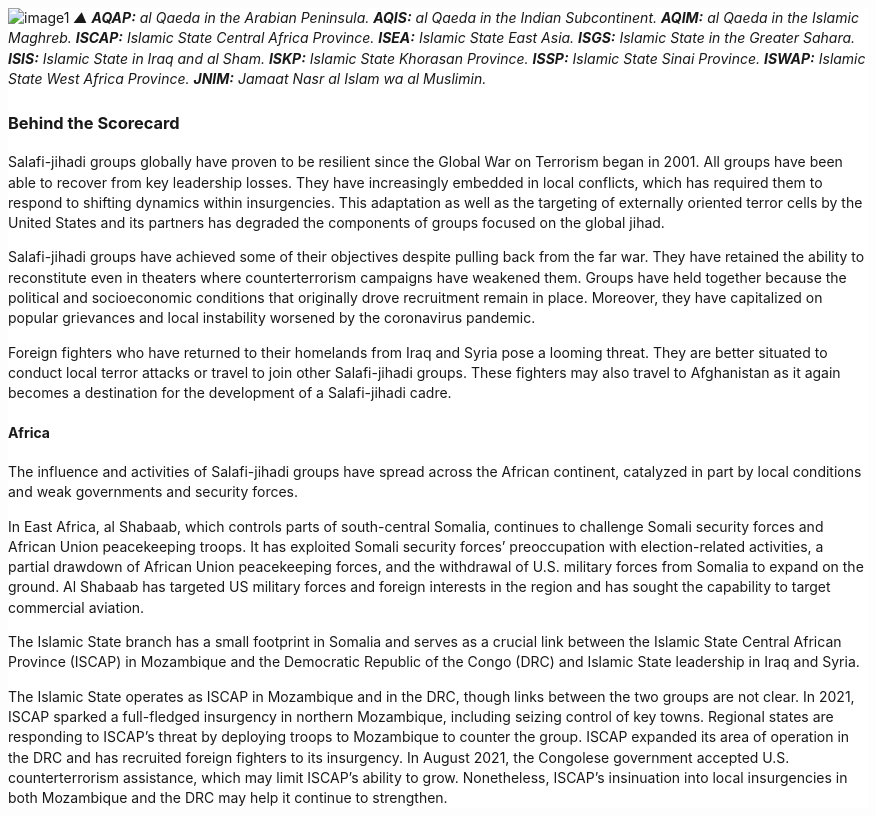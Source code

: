 ![image1](https://i.imgur.com/vWGcSrj.png)
_▲ __AQAP:__ al Qaeda in the Arabian Peninsula.
__AQIS:__ al Qaeda in the Indian Subcontinent.
__AQIM:__ al Qaeda in the Islamic Maghreb.
__ISCAP:__ Islamic State Central Africa Province.
__ISEA:__ Islamic State East Asia.
__ISGS:__ Islamic State in the Greater Sahara.
__ISIS:__ Islamic State in Iraq and al Sham.
__ISKP:__ Islamic State Khorasan Province.
__ISSP:__ Islamic State Sinai Province.
__ISWAP:__ Islamic State West Africa Province.
__JNIM:__ Jamaat Nasr al Islam wa al Muslimin._


### Behind the Scorecard

Salafi-jihadi groups globally have proven to be resilient since the Global War on Terrorism began in 2001. All groups have been able to recover from key leadership losses. They have increasingly embedded in local conflicts, which has required them to respond to shifting dynamics within insurgencies. This adaptation as well as the targeting of externally oriented terror cells by the United States and its partners has degraded the components of groups focused on the global jihad.

Salafi-jihadi groups have achieved some of their objectives despite pulling back from the far war. They have retained the ability to reconstitute even in theaters where counterterrorism campaigns have weakened them. Groups have held together because the political and socioeconomic conditions that originally drove recruitment remain in place. Moreover, they have capitalized on popular grievances and local instability worsened by the coronavirus pandemic.

Foreign fighters who have returned to their homelands from Iraq and Syria pose a looming threat. They are better situated to conduct local terror attacks or travel to join other Salafi-jihadi groups. These fighters may also travel to Afghanistan as it again becomes a destination for the development of a Salafi-jihadi cadre.

#### Africa

The influence and activities of Salafi-jihadi groups have spread across the African continent, catalyzed in part by local conditions and weak governments and security forces.

In East Africa, al Shabaab, which controls parts of south-central Somalia, continues to challenge Somali security forces and African Union peacekeeping troops. It has exploited Somali security forces’ preoccupation with election-related activities, a partial drawdown of African Union peacekeeping forces, and the withdrawal of U.S. military forces from Somalia to expand on the ground. Al Shabaab has targeted US military forces and foreign interests in the region and has sought the capability to target commercial aviation.

The Islamic State branch has a small footprint in Somalia and serves as a crucial link between the Islamic State Central African Province (ISCAP) in Mozambique and the Democratic Republic of the Congo (DRC) and Islamic State leadership in Iraq and Syria.

The Islamic State operates as ISCAP in Mozambique and in the DRC, though links between the two groups are not clear. In 2021, ISCAP sparked a full-fledged insurgency in northern Mozambique, including seizing control of key towns. Regional states are responding to ISCAP’s threat by deploying troops to Mozambique to counter the group. ISCAP expanded its area of operation in the DRC and has recruited foreign fighters to its insurgency. In August 2021, the Congolese government accepted U.S. counterterrorism assistance, which may limit ISCAP’s ability to grow. Nonetheless, ISCAP’s insinuation into local insurgencies in both Mozambique and the DRC may help it continue to strengthen.

